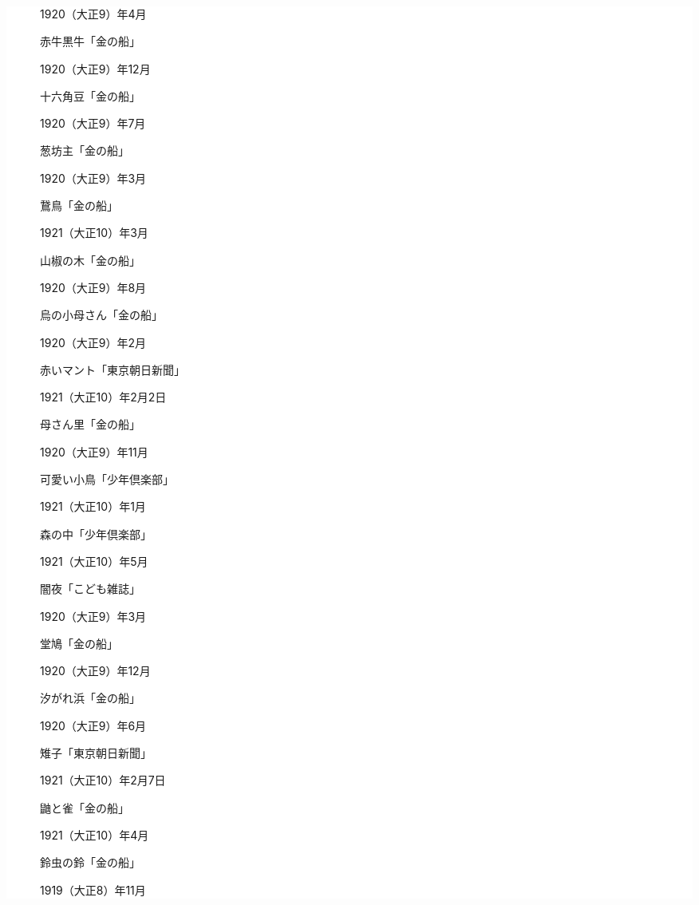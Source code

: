 　　　1920（大正9）年4月

　　　赤牛黒牛「金の船」

　　　1920（大正9）年12月

　　　十六角豆「金の船」

　　　1920（大正9）年7月

　　　葱坊主「金の船」

　　　1920（大正9）年3月

　　　鵞鳥「金の船」

　　　1921（大正10）年3月

　　　山椒の木「金の船」

　　　1920（大正9）年8月

　　　烏の小母さん「金の船」

　　　1920（大正9）年2月

　　　赤いマント「東京朝日新聞」

　　　1921（大正10）年2月2日

　　　母さん里「金の船」

　　　1920（大正9）年11月

　　　可愛い小鳥「少年倶楽部」

　　　1921（大正10）年1月

　　　森の中「少年倶楽部」

　　　1921（大正10）年5月

　　　闇夜「こども雑誌」

　　　1920（大正9）年3月

　　　堂鳩「金の船」

　　　1920（大正9）年12月

　　　汐がれ浜「金の船」

　　　1920（大正9）年6月

　　　雉子「東京朝日新聞」

　　　1921（大正10）年2月7日

　　　鼬と雀「金の船」

　　　1921（大正10）年4月

　　　鈴虫の鈴「金の船」

　　　1919（大正8）年11月
